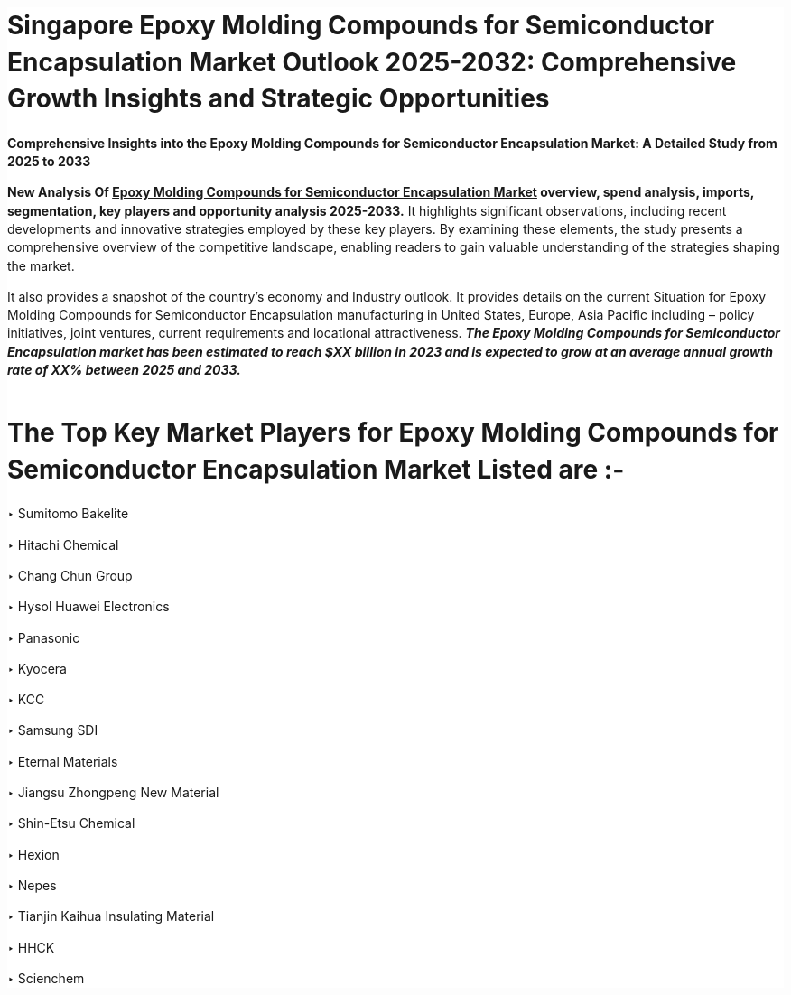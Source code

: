 # Singapore Epoxy Molding Compounds for Semiconductor Encapsulation Market Outlook 2025-2032: Comprehensive Growth Insights and Strategic Opportunities

<strong>Comprehensive Insights into the Epoxy Molding Compounds for Semiconductor Encapsulation Market: A Detailed Study from 2025 to 2033</strong>

<strong>New Analysis Of <a href=https://www.reportsinsights.com/sample/648847>Epoxy Molding Compounds for Semiconductor Encapsulation Market</a> overview, spend analysis, imports, segmentation, key players and opportunity analysis 2025-2033.</strong> It highlights significant observations, including recent developments and innovative strategies employed by these key players. By examining these elements, the study presents a comprehensive overview of the competitive landscape, enabling readers to gain valuable understanding of the strategies shaping the market.

It also provides a snapshot of the country’s economy and Industry outlook. It provides details on the current Situation for Epoxy Molding Compounds for Semiconductor Encapsulation manufacturing in United States, Europe, Asia Pacific including – policy initiatives, joint ventures, current requirements and locational attractiveness. <strong><em>The Epoxy Molding Compounds for Semiconductor Encapsulation market has been estimated to reach $XX billion in 2023 and is expected to grow at an average annual growth rate of XX% between 2025 and 2033.</em></strong>

# <strong>The Top Key Market Players for Epoxy Molding Compounds for Semiconductor Encapsulation Market Listed are :-</strong> 

‣ Sumitomo Bakelite

‣ Hitachi Chemical

‣ Chang Chun Group

‣ Hysol Huawei Electronics

‣ Panasonic

‣ Kyocera

‣ KCC

‣ Samsung SDI

‣ Eternal Materials

‣ Jiangsu Zhongpeng New Material

‣ Shin-Etsu Chemical

‣ Hexion

‣ Nepes

‣ Tianjin Kaihua Insulating Material

‣ HHCK

‣ Scienchem
